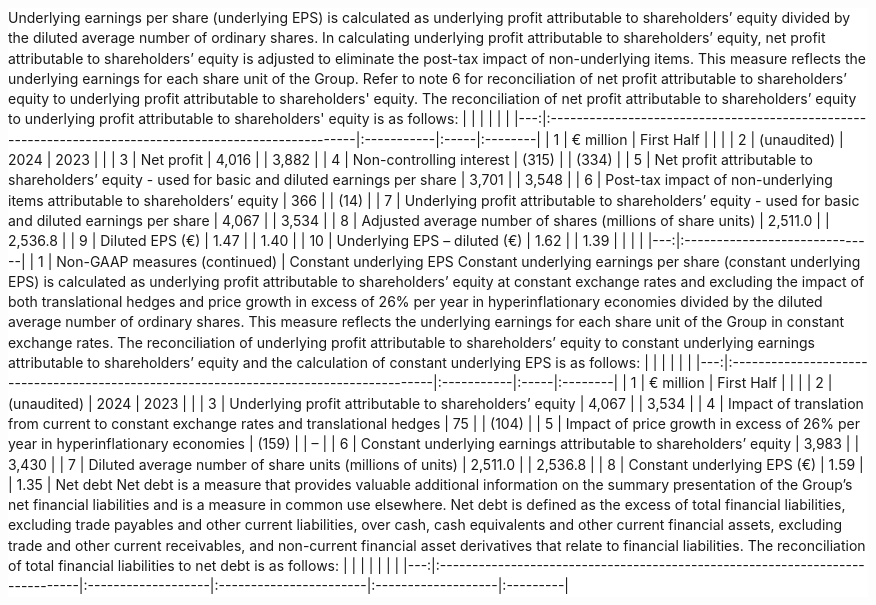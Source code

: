 Underlying earnings per share (underlying EPS) is calculated as underlying profit attributable to shareholders’ equity divided by the diluted average number of ordinary shares. In calculating underlying profit attributable to shareholders’ equity, net profit attributable to shareholders’ equity is adjusted to eliminate the post-tax impact of non-underlying items. This measure reflects the underlying earnings for each share unit of the Group. Refer to note 6 for reconciliation of net profit attributable to shareholders’ equity to underlying profit attributable to shareholders' equity.
The reconciliation of net profit attributable to shareholders’ equity to underlying profit attributable to shareholders' equity is as follows:
|    |                                                                                                        |            |      |         |
|---:|:-------------------------------------------------------------------------------------------------------|:-----------|:-----|:--------|
|  1 | € million                                                                                              | First Half |      |         |
|  2 | (unaudited)                                                                                            | 2024       | 2023 |         |
|  3 | Net profit                                                                                             | 4,016      |      | 3,882   |
|  4 | Non-controlling interest                                                                               | (315)      |      | (334)   |
|  5 | Net profit attributable to shareholders’ equity - used for basic and diluted earnings per share        | 3,701      |      | 3,548   |
|  6 | Post-tax impact of non-underlying items attributable to shareholders’ equity                           | 366        |      | (14)    |
|  7 | Underlying profit attributable to shareholders’ equity - used for basic and diluted earnings per share | 4,067      |      | 3,534   |
|  8 | Adjusted average number of shares (millions of share units)                                            | 2,511.0    |      | 2,536.8 |
|  9 | Diluted EPS (€)                                                                                        | 1.47       |      | 1.40    |
| 10 | Underlying EPS – diluted (€)                                                                           | 1.62       |      | 1.39    |
|    |                               |
|---:|:------------------------------|
|  1 | Non-GAAP measures (continued) |
Constant underlying EPS 
Constant underlying earnings per share (constant underlying EPS) is calculated as underlying profit attributable to shareholders’ equity at constant exchange rates and excluding the impact of both translational hedges and price growth in excess of 26% per year in hyperinflationary economies divided by the diluted average number of ordinary shares. This measure reflects the underlying earnings for each share unit of the Group in constant exchange rates.
The reconciliation of underlying profit attributable to shareholders’ equity to constant underlying earnings attributable to shareholders’ equity and the calculation of constant underlying EPS is as follows:
|    |                                                                                        |            |      |         |
|---:|:---------------------------------------------------------------------------------------|:-----------|:-----|:--------|
|  1 | € million                                                                              | First Half |      |         |
|  2 | (unaudited)                                                                            | 2024       | 2023 |         |
|  3 | Underlying profit attributable to shareholders’ equity                                 | 4,067      |      | 3,534   |
|  4 | Impact of translation from current to constant exchange rates and translational hedges | 75         |      | (104)   |
|  5 | Impact of price growth in excess of 26% per year in hyperinflationary economies        | (159)      |      | –       |
|  6 | Constant underlying earnings attributable to shareholders’ equity                      | 3,983      |      | 3,430   |
|  7 | Diluted average number of share units (millions of units)                              | 2,511.0    |      | 2,536.8 |
|  8 | Constant underlying EPS (€)                                                            | 1.59       |      | 1.35    |
Net debt
Net debt is a measure that provides valuable additional information on the summary presentation of the Group’s net financial liabilities and is a measure in common use elsewhere. Net debt is defined as the excess of total financial liabilities, excluding trade payables and other current liabilities, over cash, cash equivalents and other current financial assets, excluding trade and other current receivables, and non-current financial asset derivatives that relate to financial liabilities. 
The reconciliation of total financial liabilities to net debt is as follows:
|    |                                                                              |                    |                        |                    |          |
|---:|:-----------------------------------------------------------------------------|:-------------------|:-----------------------|:-------------------|:---------|